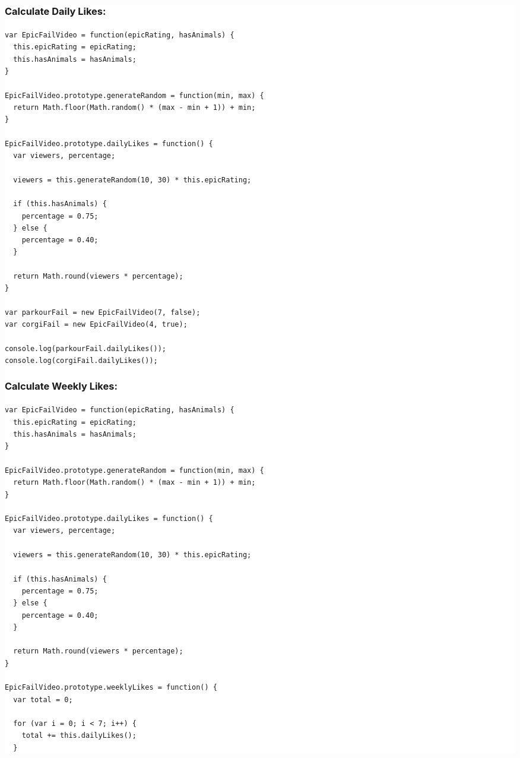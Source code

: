 ### Calculate Daily Likes:
```
var EpicFailVideo = function(epicRating, hasAnimals) {
  this.epicRating = epicRating;
  this.hasAnimals = hasAnimals;
}

EpicFailVideo.prototype.generateRandom = function(min, max) {
  return Math.floor(Math.random() * (max - min + 1)) + min;
}

EpicFailVideo.prototype.dailyLikes = function() {
  var viewers, percentage;

  viewers = this.generateRandom(10, 30) * this.epicRating;

  if (this.hasAnimals) {
    percentage = 0.75;
  } else {
    percentage = 0.40;
  }

  return Math.round(viewers * percentage);
}

var parkourFail = new EpicFailVideo(7, false);
var corgiFail = new EpicFailVideo(4, true);

console.log(parkourFail.dailyLikes());
console.log(corgiFail.dailyLikes());
```

### Calculate Weekly Likes:
```
var EpicFailVideo = function(epicRating, hasAnimals) {
  this.epicRating = epicRating;
  this.hasAnimals = hasAnimals;
}

EpicFailVideo.prototype.generateRandom = function(min, max) {
  return Math.floor(Math.random() * (max - min + 1)) + min;
}

EpicFailVideo.prototype.dailyLikes = function() {
  var viewers, percentage;

  viewers = this.generateRandom(10, 30) * this.epicRating;

  if (this.hasAnimals) {
    percentage = 0.75;
  } else {
    percentage = 0.40;
  }

  return Math.round(viewers * percentage);
}

EpicFailVideo.prototype.weeklyLikes = function() {
  var total = 0;

  for (var i = 0; i < 7; i++) {
    total += this.dailyLikes();
  }
```